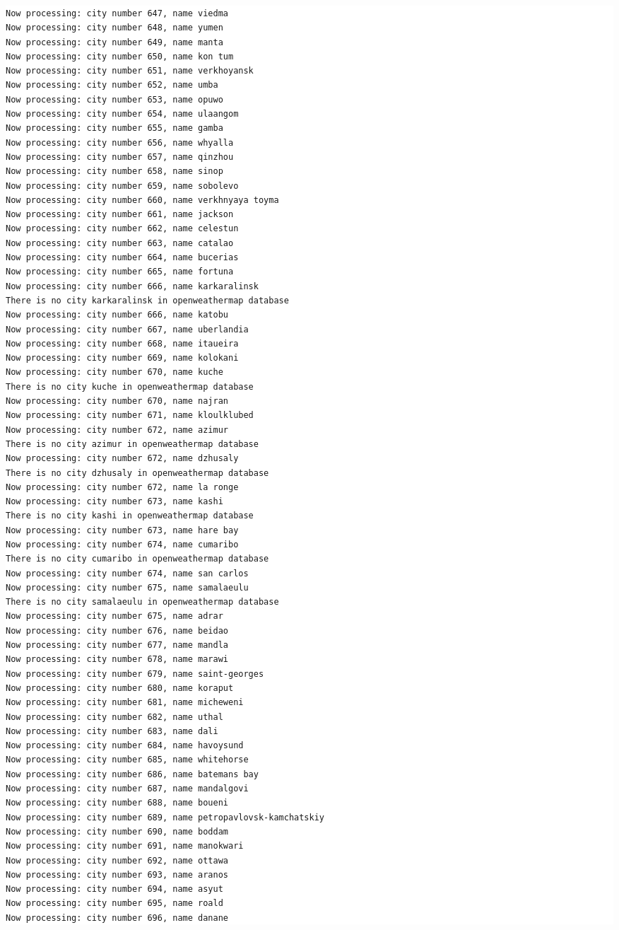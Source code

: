     Now processing: city number 647, name viedma
    Now processing: city number 648, name yumen
    Now processing: city number 649, name manta
    Now processing: city number 650, name kon tum
    Now processing: city number 651, name verkhoyansk
    Now processing: city number 652, name umba
    Now processing: city number 653, name opuwo
    Now processing: city number 654, name ulaangom
    Now processing: city number 655, name gamba
    Now processing: city number 656, name whyalla
    Now processing: city number 657, name qinzhou
    Now processing: city number 658, name sinop
    Now processing: city number 659, name sobolevo
    Now processing: city number 660, name verkhnyaya toyma
    Now processing: city number 661, name jackson
    Now processing: city number 662, name celestun
    Now processing: city number 663, name catalao
    Now processing: city number 664, name bucerias
    Now processing: city number 665, name fortuna
    Now processing: city number 666, name karkaralinsk
    There is no city karkaralinsk in openweathermap database
    Now processing: city number 666, name katobu
    Now processing: city number 667, name uberlandia
    Now processing: city number 668, name itaueira
    Now processing: city number 669, name kolokani
    Now processing: city number 670, name kuche
    There is no city kuche in openweathermap database
    Now processing: city number 670, name najran
    Now processing: city number 671, name kloulklubed
    Now processing: city number 672, name azimur
    There is no city azimur in openweathermap database
    Now processing: city number 672, name dzhusaly
    There is no city dzhusaly in openweathermap database
    Now processing: city number 672, name la ronge
    Now processing: city number 673, name kashi
    There is no city kashi in openweathermap database
    Now processing: city number 673, name hare bay
    Now processing: city number 674, name cumaribo
    There is no city cumaribo in openweathermap database
    Now processing: city number 674, name san carlos
    Now processing: city number 675, name samalaeulu
    There is no city samalaeulu in openweathermap database
    Now processing: city number 675, name adrar
    Now processing: city number 676, name beidao
    Now processing: city number 677, name mandla
    Now processing: city number 678, name marawi
    Now processing: city number 679, name saint-georges
    Now processing: city number 680, name koraput
    Now processing: city number 681, name micheweni
    Now processing: city number 682, name uthal
    Now processing: city number 683, name dali
    Now processing: city number 684, name havoysund
    Now processing: city number 685, name whitehorse
    Now processing: city number 686, name batemans bay
    Now processing: city number 687, name mandalgovi
    Now processing: city number 688, name boueni
    Now processing: city number 689, name petropavlovsk-kamchatskiy
    Now processing: city number 690, name boddam
    Now processing: city number 691, name manokwari
    Now processing: city number 692, name ottawa
    Now processing: city number 693, name aranos
    Now processing: city number 694, name asyut
    Now processing: city number 695, name roald
    Now processing: city number 696, name danane